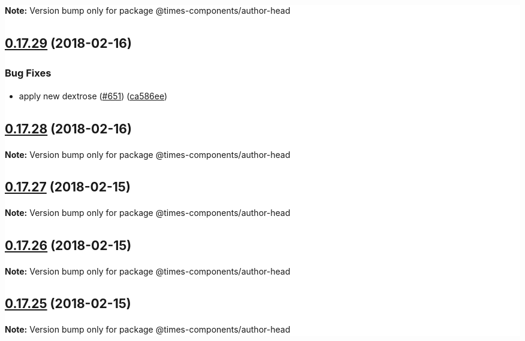 

**Note:** Version bump only for package @times-components/author-head

<a name="0.17.29"></a>
## [0.17.29](https://github.com/newsuk/times-components/compare/@times-components/author-head@0.17.27...@times-components/author-head@0.17.29) (2018-02-16)


### Bug Fixes

* apply new dextrose ([#651](https://github.com/newsuk/times-components/issues/651)) ([ca586ee](https://github.com/newsuk/times-components/commit/ca586ee))




<a name="0.17.28"></a>
## [0.17.28](https://github.com/newsuk/times-components/compare/@times-components/author-head@0.17.27...@times-components/author-head@0.17.28) (2018-02-16)




**Note:** Version bump only for package @times-components/author-head

<a name="0.17.27"></a>
## [0.17.27](https://github.com/newsuk/times-components/compare/@times-components/author-head@0.17.26...@times-components/author-head@0.17.27) (2018-02-15)




**Note:** Version bump only for package @times-components/author-head

<a name="0.17.26"></a>
## [0.17.26](https://github.com/newsuk/times-components/compare/@times-components/author-head@0.17.25...@times-components/author-head@0.17.26) (2018-02-15)




**Note:** Version bump only for package @times-components/author-head

<a name="0.17.25"></a>
## [0.17.25](https://github.com/newsuk/times-components/compare/@times-components/author-head@0.17.24...@times-components/author-head@0.17.25) (2018-02-15)




**Note:** Version bump only for package @times-components/author-head
